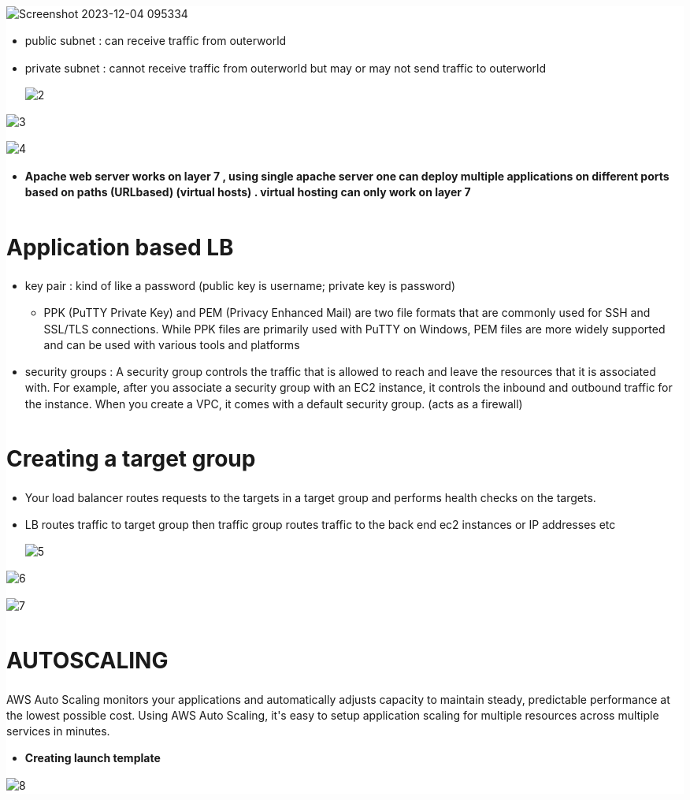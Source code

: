   ![Screenshot 2023-12-04 095334](https://github.com/ManavCodingspace/AWS-PRACTICALS/assets/145857624/50172c88-8a89-4583-8600-3b26994aa235)

- public subnet : can receive traffic from outerworld 
- private subnet : cannot receive traffic from outerworld but may or may not send traffic to outerworld

  ![2](https://github.com/ManavCodingspace/AWS-PRACTICALS/assets/145857624/a066ae01-f823-4cd6-9d5d-ca9a99755d4f)

![3](https://github.com/ManavCodingspace/AWS-PRACTICALS/assets/145857624/30c9b03e-3c86-458c-8425-e168770f6068)

![4](https://github.com/ManavCodingspace/AWS-PRACTICALS/assets/145857624/8928a661-2386-4898-b331-0f83d5c82ec0)

- **Apache web server works on layer 7 , using single apache server one can deploy multiple applications on different ports based on paths (URLbased) (virtual hosts) . virtual hosting can only work on layer 7**

# **Application based LB** 
- key pair : kind of like a password (public key is username; private key is password)
  - PPK (PuTTY Private Key) and PEM (Privacy Enhanced Mail) are two file formats that are commonly used for SSH and SSL/TLS connections. While PPK files are primarily used with PuTTY on Windows, PEM files are more widely supported and can be used with various tools and platforms

- security groups : A security group controls the traffic that is allowed to reach and leave the resources that it is associated with. For example, after you associate a security group with an EC2 instance, it controls the inbound and outbound traffic for the instance. When you create a VPC, it comes with a default security group. (acts as a firewall)

# **Creating a target group**  

- Your load balancer routes requests to the targets in a target group and performs health checks on the targets.
- LB routes traffic to target group then traffic group routes traffic to the back end ec2 instances or IP addresses etc

  ![5](https://github.com/ManavCodingspace/AWS-PRACTICALS/assets/145857624/e04cbe0e-cd63-47b8-ab1b-190a139d1460)

![6](https://github.com/ManavCodingspace/AWS-PRACTICALS/assets/145857624/acd6fa10-d017-4359-8e23-7cd439cbc208)

![7](https://github.com/ManavCodingspace/AWS-PRACTICALS/assets/145857624/89b58503-ad42-4e58-89be-00f8ee08bec9)

# **AUTOSCALING**
   AWS Auto Scaling monitors your applications and automatically adjusts capacity to maintain steady, predictable performance at the lowest possible cost. Using AWS Auto Scaling, it's easy to setup application scaling for multiple resources across multiple services in minutes.

+ **Creating launch template**

![8](https://github.com/ManavCodingspace/AWS-PRACTICALS/assets/145857624/09dea64e-7b69-4608-8f57-c236f5226e40)
